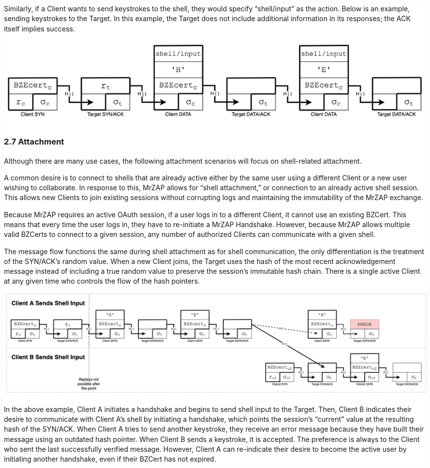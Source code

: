 
Similarly, if a Client wants to send keystrokes to the shell, they would specify “shell/input” as the action.  Below is an example, sending keystrokes to the Target.  In this example, the Target does not include additional information in its responses; the ACK itself implies success.


![Example Shell Input Exchange Diagram](diagrams/ShellInputExample.png)


### 2.7 Attachment

Although there are many use cases, the following attachment scenarios will focus on shell-related attachment.  

A common desire is to connect to shells that are already active either by the same user using a different Client or a new user wishing to collaborate.  In response to this, MrZAP allows for “shell attachment,” or connection to an already active shell session.  This allows new Clients to join existing sessions without corrupting logs and maintaining the immutability of the MrZAP exchange.

Because MrZAP requires an active OAuth session, if a user logs in to a different Client, it cannot use an existing BZCert.  This means that every time the user logs in, they have to re-initiate a MrZAP Handshake.  However, because MrZAP allows multiple valid BZCerts to connect to a given session, any number of authorized Clients can communicate with a given shell.

The message flow functions the same during shell attachment as for shell communication, the only differentiation is the treatment of the SYN/ACK’s random value.  When a new Client joins, the Target uses the hash of the most recent acknowledgement message instead of including a true random value to preserve the session’s immutable hash chain.  There is a single active Client at any given time who controls the flow of the hash pointers.

![Message Attachment Diagram](diagrams/ShellAttachment.png)

In the above example, Client A initiates a handshake and begins to send shell input to the Target.  Then, Client B indicates their desire to communicate with Client A’s shell by initiating a handshake, which points the session’s “current” value at the resulting hash of the SYN/ACK.  When Client A tries to send another keystroke, they receive an error message because they have built their message using an outdated hash pointer.  When Client B sends a keystroke, it is accepted.  The preference is always to the Client who sent the last successfully verified message. However, Client A can re-indicate their desire to become the active user by initiating another handshake, even if their BZCert has not expired.
